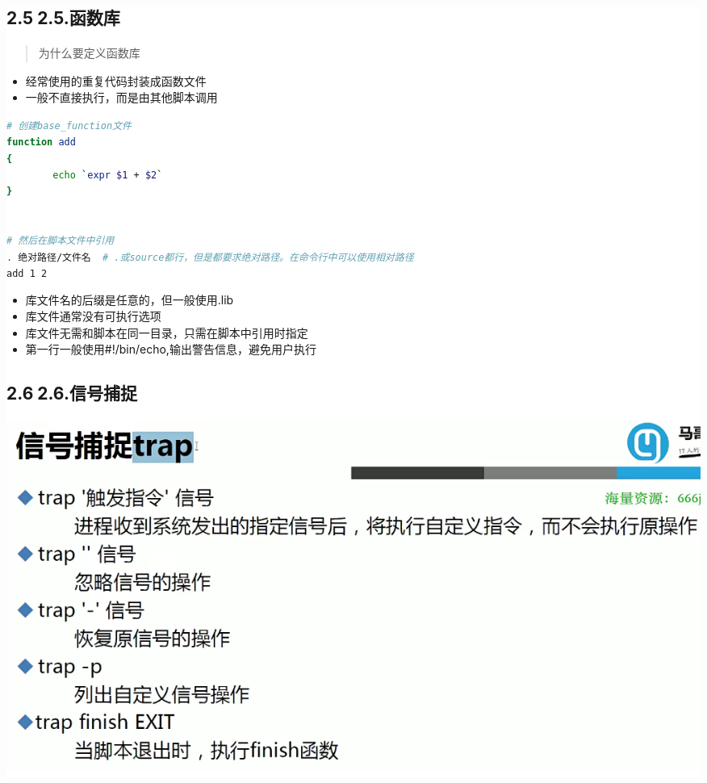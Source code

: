 ## 2.5 2.5.函数库

> 为什么要定义函数库

- 经常使用的重复代码封装成函数文件
- 一般不直接执行，而是由其他脚本调用

```bash
# 创建base_function文件
function add
{
        echo `expr $1 + $2`
}
       

# 然后在脚本文件中引用
. 绝对路径/文件名  # .或source都行，但是都要求绝对路径。在命令行中可以使用相对路径
add 1 2
```

- 库文件名的后缀是任意的，但一般使用.lib
- 库文件通常没有可执行选项
- 库文件无需和脚本在同一目录，只需在脚本中引用时指定
- 第一行一般使用#!/bin/echo,输出警告信息，避免用户执行



## 2.6 2.6.信号捕捉

![image-20230611130438172](image/shell脚本编程_time_21.png)

